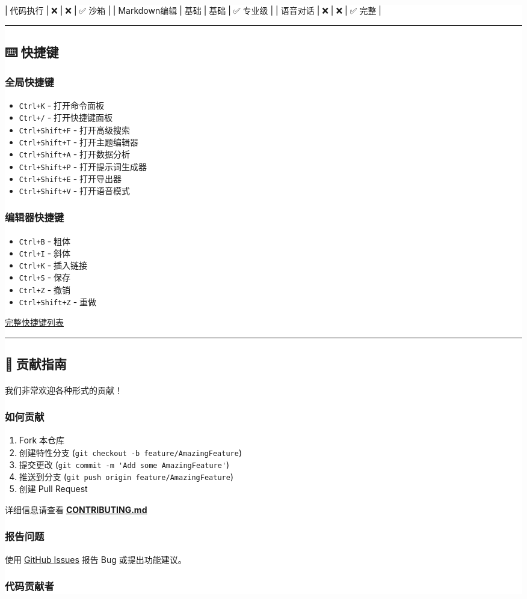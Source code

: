 | 代码执行 | ❌ | ❌ | ✅ 沙箱 |
| Markdown编辑 | 基础 | 基础 | ✅ 专业级 |
| 语音对话 | ❌ | ❌ | ✅ 完整 |

---

## ⌨️ 快捷键

### 全局快捷键
- `Ctrl+K` - 打开命令面板
- `Ctrl+/` - 打开快捷键面板
- `Ctrl+Shift+F` - 打开高级搜索
- `Ctrl+Shift+T` - 打开主题编辑器
- `Ctrl+Shift+A` - 打开数据分析
- `Ctrl+Shift+P` - 打开提示词生成器
- `Ctrl+Shift+E` - 打开导出器
- `Ctrl+Shift+V` - 打开语音模式

### 编辑器快捷键
- `Ctrl+B` - 粗体
- `Ctrl+I` - 斜体
- `Ctrl+K` - 插入链接
- `Ctrl+S` - 保存
- `Ctrl+Z` - 撤销
- `Ctrl+Shift+Z` - 重做

[完整快捷键列表](docs/KEYBOARD_SHORTCUTS.md)

---

## 🤝 贡献指南

我们非常欢迎各种形式的贡献！

### 如何贡献

1. Fork 本仓库
2. 创建特性分支 (`git checkout -b feature/AmazingFeature`)
3. 提交更改 (`git commit -m 'Add some AmazingFeature'`)
4. 推送到分支 (`git push origin feature/AmazingFeature`)
5. 创建 Pull Request

详细信息请查看 **[CONTRIBUTING.md](CONTRIBUTING.md)**

### 报告问题

使用 [GitHub Issues](https://github.com/your-username/ai-chat-studio/issues) 报告 Bug 或提出功能建议。

### 代码贡献者
